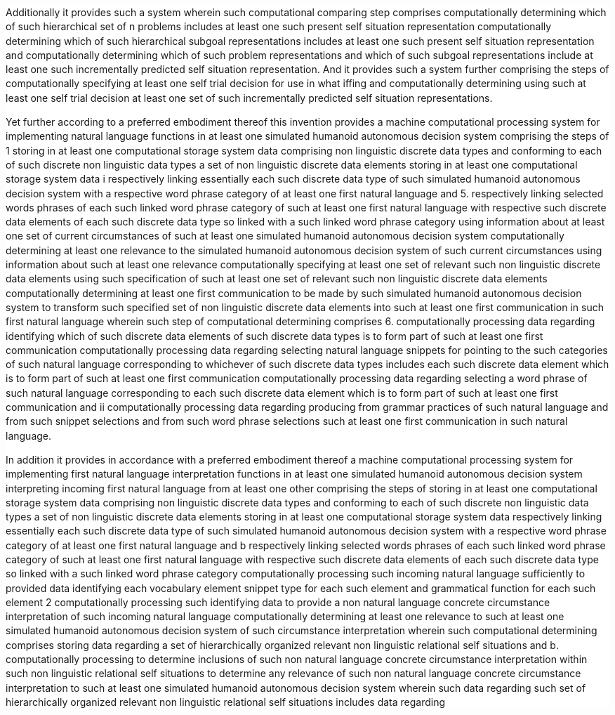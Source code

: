 Additionally it provides such a system wherein such computational comparing step comprises computationally determining which of such hierarchical set of n problems includes at least one such present self situation representation computationally determining which of such hierarchical subgoal representations includes at least one such present self situation representation and computationally determining which of such problem representations and which of such subgoal representations include at least one such incrementally predicted self situation representation. And it provides such a system further comprising the steps of computationally specifying at least one self trial decision for use in what iffing and computationally determining using such at least one self trial decision at least one set of such incrementally predicted self situation representations.

Yet further according to a preferred embodiment thereof this invention provides a machine computational processing system for implementing natural language functions in at least one simulated humanoid autonomous decision system comprising the steps of 1 storing in at least one computational storage system data comprising non linguistic discrete data types and conforming to each of such discrete non linguistic data types a set of non linguistic discrete data elements storing in at least one computational storage system data i respectively linking essentially each such discrete data type of such simulated humanoid autonomous decision system with a respective word phrase category of at least one first natural language and 5. respectively linking selected words phrases of each such linked word phrase category of such at least one first natural language with respective such discrete data elements of each such discrete data type so linked with a such linked word phrase category using information about at least one set of current circumstances of such at least one simulated humanoid autonomous decision system computationally determining at least one relevance to the simulated humanoid autonomous decision system of such current circumstances using information about such at least one relevance computationally specifying at least one set of relevant such non linguistic discrete data elements using such specification of such at least one set of relevant such non linguistic discrete data elements computationally determining at least one first communication to be made by such simulated humanoid autonomous decision system to transform such specified set of non linguistic discrete data elements into such at least one first communication in such first natural language wherein such step of computational determining comprises 6. computationally processing data regarding identifying which of such discrete data elements of such discrete data types is to form part of such at least one first communication computationally processing data regarding selecting natural language snippets for pointing to the such categories of such natural language corresponding to whichever of such discrete data types includes each such discrete data element which is to form part of such at least one first communication computationally processing data regarding selecting a word phrase of such natural language corresponding to each such discrete data element which is to form part of such at least one first communication and ii computationally processing data regarding producing from grammar practices of such natural language and from such snippet selections and from such word phrase selections such at least one first communication in such natural language.

In addition it provides in accordance with a preferred embodiment thereof a machine computational processing system for implementing first natural language interpretation functions in at least one simulated humanoid autonomous decision system interpreting incoming first natural language from at least one other comprising the steps of storing in at least one computational storage system data comprising non linguistic discrete data types and conforming to each of such discrete non linguistic data types a set of non linguistic discrete data elements storing in at least one computational storage system data respectively linking essentially each such discrete data type of such simulated humanoid autonomous decision system with a respective word phrase category of at least one first natural language and b respectively linking selected words phrases of each such linked word phrase category of such at least one first natural language with respective such discrete data elements of each such discrete data type so linked with a such linked word phrase category computationally processing such incoming natural language sufficiently to provided data identifying each vocabulary element snippet type for each such element and grammatical function for each such element 2 computationally processing such identifying data to provide a non natural language concrete circumstance interpretation of such incoming natural language computationally determining at least one relevance to such at least one simulated humanoid autonomous decision system of such circumstance interpretation wherein such computational determining comprises storing data regarding a set of hierarchically organized relevant non linguistic relational self situations and b. computationally processing to determine inclusions of such non natural language concrete circumstance interpretation within such non linguistic relational self situations to determine any relevance of such non natural language concrete circumstance interpretation to such at least one simulated humanoid autonomous decision system wherein such data regarding such set of hierarchically organized relevant non linguistic relational self situations includes data regarding
